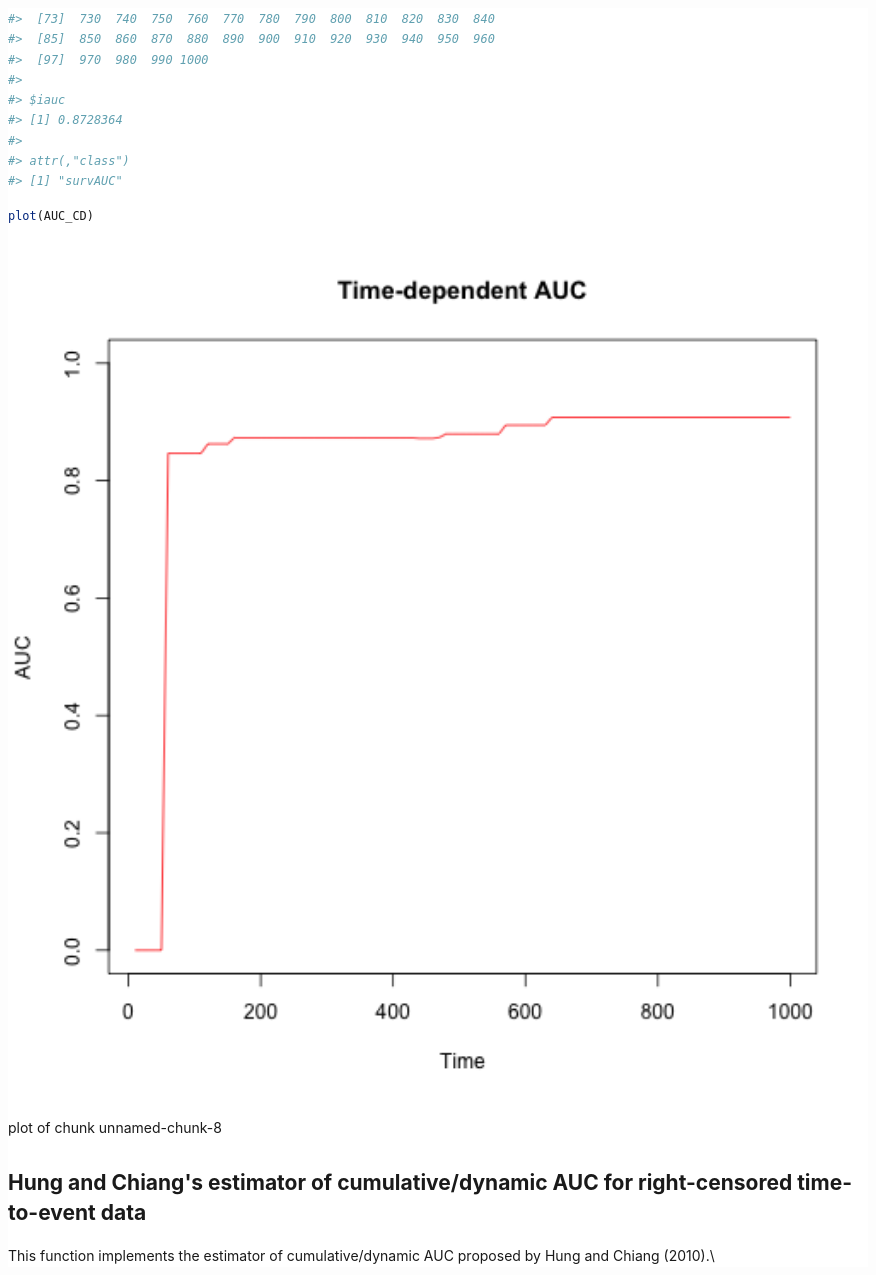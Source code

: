 ``` r
#>  [73]  730  740  750  760  770  780  790  800  810  820  830  840
#>  [85]  850  860  870  880  890  900  910  920  930  940  950  960
#>  [97]  970  980  990 1000
#> 
#> $iauc
#> [1] 0.8728364
#> 
#> attr(,"class")
#> [1] "survAUC"
```


``` r
plot(AUC_CD)
```

<div class="figure">
<img src="man/figures/README-unnamed-chunk-8-1.png" alt="plot of chunk unnamed-chunk-8" width="100%" />
<p class="caption">plot of chunk unnamed-chunk-8</p>
</div>

## Hung and Chiang's estimator of cumulative/dynamic AUC for right-censored time-to-event data

This function implements the estimator of cumulative/dynamic AUC proposed by Hung and Chiang (2010).\ 
